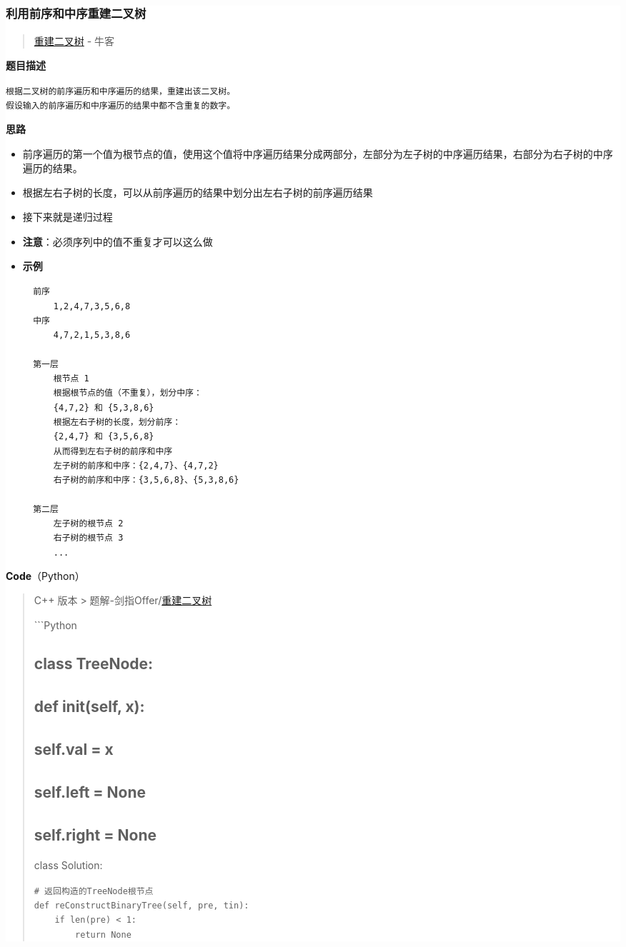 
### 利用前序和中序重建二叉树

> [重建二叉树](https://www.nowcoder.com/practice/8a19cbe657394eeaac2f6ea9b0f6fcf6?tpId=13&tqId=11157&tPage=1&rp=1&ru=%2Fta%2Fcoding-interviews&qru=%2Fta%2Fcoding-interviews%2Fquestion-ranking) - 牛客

**题目描述**

```text
根据二叉树的前序遍历和中序遍历的结果，重建出该二叉树。
假设输入的前序遍历和中序遍历的结果中都不含重复的数字。
```

**思路**

* 前序遍历的第一个值为根节点的值，使用这个值将中序遍历结果分成两部分，左部分为左子树的中序遍历结果，右部分为右子树的中序遍历的结果。
* 根据左右子树的长度，可以从前序遍历的结果中划分出左右子树的前序遍历结果
* 接下来就是递归过程
* **注意**：必须序列中的值不重复才可以这么做
* **示例**

  ```text
    前序
        1,2,4,7,3,5,6,8
    中序
        4,7,2,1,5,3,8,6

    第一层
        根节点 1
        根据根节点的值（不重复），划分中序：
        {4,7,2} 和 {5,3,8,6}
        根据左右子树的长度，划分前序：
        {2,4,7} 和 {3,5,6,8}
        从而得到左右子树的前序和中序
        左子树的前序和中序：{2,4,7}、{4,7,2}
        右子树的前序和中序：{3,5,6,8}、{5,3,8,6}

    第二层
        左子树的根节点 2
        右子树的根节点 3
        ...
  ```

**Code**（Python）

> C++ 版本 &gt; 题解-剑指Offer/[重建二叉树](https://github.com/FantasyJXF/Artificial-Intelligence/tree/ff40df9ea2a4579767c0a29baed45c578389cd4e/C-算法/题解-剑指Offer/README.md#7-重建二叉树)
>
> \`\`\`Python
>
> ## class TreeNode:
>
> ## def **init**\(self, x\):
>
> ## self.val = x
>
> ## self.left = None
>
> ## self.right = None
>
> class Solution:
>
> ```text
> # 返回构造的TreeNode根节点
> def reConstructBinaryTree(self, pre, tin):
>     if len(pre) < 1:
>         return None
> ```